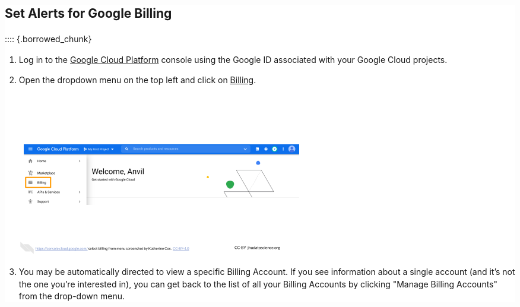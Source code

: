 ## Set Alerts for Google Billing

:::: {.borrowed_chunk}

1. Log in to the [Google Cloud Platform](https://console.cloud.google.com/) console using the Google ID associated with your Google Cloud projects.

1. Open the dropdown menu on the top left and click on [Billing](https://console.cloud.google.com/billing).

    <img src="05-billing_modules_files/figure-html//1GBYTx25VzBFh7kI_elgMC0fmOMm4YhcfW8wIJ1EkmKY_g115e284bdc2_0_144.png" title="Screenshot of the Google Cloud Console drop-down menu, with &quot;Billing&quot; highlighted." alt="Screenshot of the Google Cloud Console drop-down menu, with &quot;Billing&quot; highlighted." width="480" />

1. You may be automatically directed to view a specific Billing Account. If you see information about a single account (and it’s not the one you’re interested in), you can get back to the list of all your Billing Accounts by clicking "Manage Billing Accounts" from the drop-down menu.
